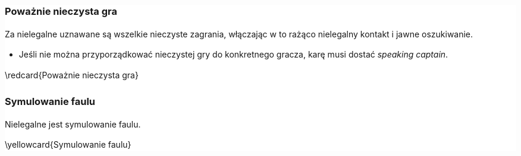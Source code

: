 ### Poważnie nieczysta gra
Za nielegalne uznawane są wszelkie nieczyste zagrania, włączając w to rażąco nielegalny kontakt i jawne oszukiwanie.

* Jeśli nie można przyporządkować nieczystej gry do konkretnego gracza, karę musi dostać _speaking captain_.


\redcard{Poważnie nieczysta gra}

### Symulowanie faulu
Nielegalne jest symulowanie faulu.

\yellowcard{Symulowanie faulu}

